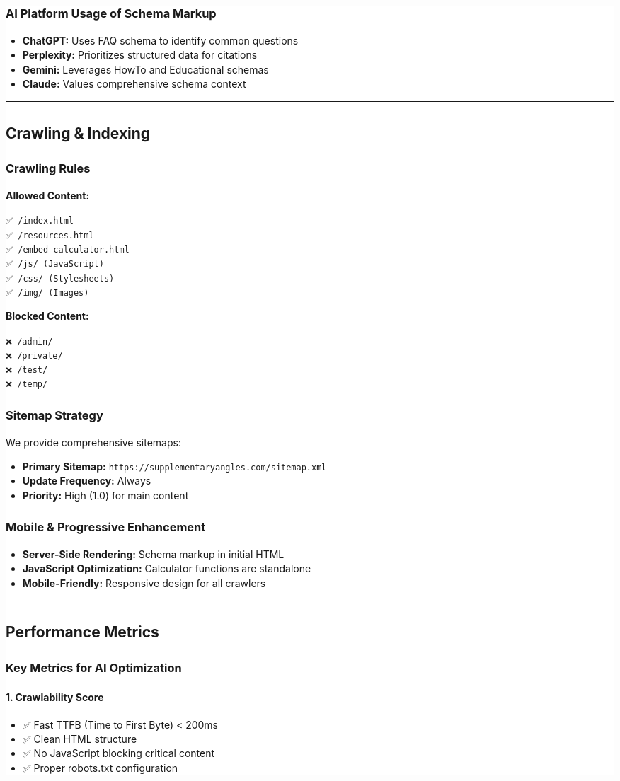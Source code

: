 ### AI Platform Usage of Schema Markup
- **ChatGPT:** Uses FAQ schema to identify common questions
- **Perplexity:** Prioritizes structured data for citations
- **Gemini:** Leverages HowTo and Educational schemas
- **Claude:** Values comprehensive schema context

---

## Crawling & Indexing

### Crawling Rules

**Allowed Content:**
```
✅ /index.html
✅ /resources.html
✅ /embed-calculator.html
✅ /js/ (JavaScript)
✅ /css/ (Stylesheets)
✅ /img/ (Images)
```

**Blocked Content:**
```
❌ /admin/
❌ /private/
❌ /test/
❌ /temp/
```

### Sitemap Strategy

We provide comprehensive sitemaps:
- **Primary Sitemap:** `https://supplementaryangles.com/sitemap.xml`
- **Update Frequency:** Always
- **Priority:** High (1.0) for main content

### Mobile & Progressive Enhancement

- **Server-Side Rendering:** Schema markup in initial HTML
- **JavaScript Optimization:** Calculator functions are standalone
- **Mobile-Friendly:** Responsive design for all crawlers

---

## Performance Metrics

### Key Metrics for AI Optimization

#### 1. Crawlability Score
- ✅ Fast TTFB (Time to First Byte) < 200ms
- ✅ Clean HTML structure
- ✅ No JavaScript blocking critical content
- ✅ Proper robots.txt configuration
